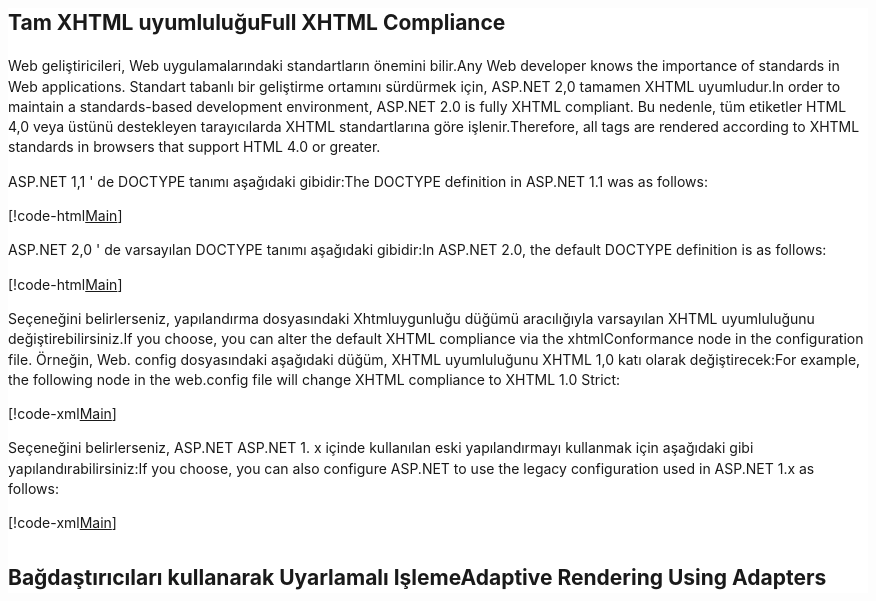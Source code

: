 ## <a name="full-xhtml-compliance"></a><span data-ttu-id="0a208-173">Tam XHTML uyumluluğu</span><span class="sxs-lookup"><span data-stu-id="0a208-173">Full XHTML Compliance</span></span>

<span data-ttu-id="0a208-174">Web geliştiricileri, Web uygulamalarındaki standartların önemini bilir.</span><span class="sxs-lookup"><span data-stu-id="0a208-174">Any Web developer knows the importance of standards in Web applications.</span></span> <span data-ttu-id="0a208-175">Standart tabanlı bir geliştirme ortamını sürdürmek için, ASP.NET 2,0 tamamen XHTML uyumludur.</span><span class="sxs-lookup"><span data-stu-id="0a208-175">In order to maintain a standards-based development environment, ASP.NET 2.0 is fully XHTML compliant.</span></span> <span data-ttu-id="0a208-176">Bu nedenle, tüm etiketler HTML 4,0 veya üstünü destekleyen tarayıcılarda XHTML standartlarına göre işlenir.</span><span class="sxs-lookup"><span data-stu-id="0a208-176">Therefore, all tags are rendered according to XHTML standards in browsers that support HTML 4.0 or greater.</span></span>

<span data-ttu-id="0a208-177">ASP.NET 1,1 ' de DOCTYPE tanımı aşağıdaki gibidir:</span><span class="sxs-lookup"><span data-stu-id="0a208-177">The DOCTYPE definition in ASP.NET 1.1 was as follows:</span></span>

[!code-html[Main](server-controls/samples/sample6.html)]

<span data-ttu-id="0a208-178">ASP.NET 2,0 ' de varsayılan DOCTYPE tanımı aşağıdaki gibidir:</span><span class="sxs-lookup"><span data-stu-id="0a208-178">In ASP.NET 2.0, the default DOCTYPE definition is as follows:</span></span>

[!code-html[Main](server-controls/samples/sample7.html)]

<span data-ttu-id="0a208-179">Seçeneğini belirlerseniz, yapılandırma dosyasındaki Xhtmluygunluğu düğümü aracılığıyla varsayılan XHTML uyumluluğunu değiştirebilirsiniz.</span><span class="sxs-lookup"><span data-stu-id="0a208-179">If you choose, you can alter the default XHTML compliance via the xhtmlConformance node in the configuration file.</span></span> <span data-ttu-id="0a208-180">Örneğin, Web. config dosyasındaki aşağıdaki düğüm, XHTML uyumluluğunu XHTML 1,0 katı olarak değiştirecek:</span><span class="sxs-lookup"><span data-stu-id="0a208-180">For example, the following node in the web.config file will change XHTML compliance to XHTML 1.0 Strict:</span></span>

[!code-xml[Main](server-controls/samples/sample8.xml)]

<span data-ttu-id="0a208-181">Seçeneğini belirlerseniz, ASP.NET ASP.NET 1. x içinde kullanılan eski yapılandırmayı kullanmak için aşağıdaki gibi yapılandırabilirsiniz:</span><span class="sxs-lookup"><span data-stu-id="0a208-181">If you choose, you can also configure ASP.NET to use the legacy configuration used in ASP.NET 1.x as follows:</span></span>

[!code-xml[Main](server-controls/samples/sample9.xml)]

## <a name="adaptive-rendering-using-adapters"></a><span data-ttu-id="0a208-182">Bağdaştırıcıları kullanarak Uyarlamalı Işleme</span><span class="sxs-lookup"><span data-stu-id="0a208-182">Adaptive Rendering Using Adapters</span></span>
